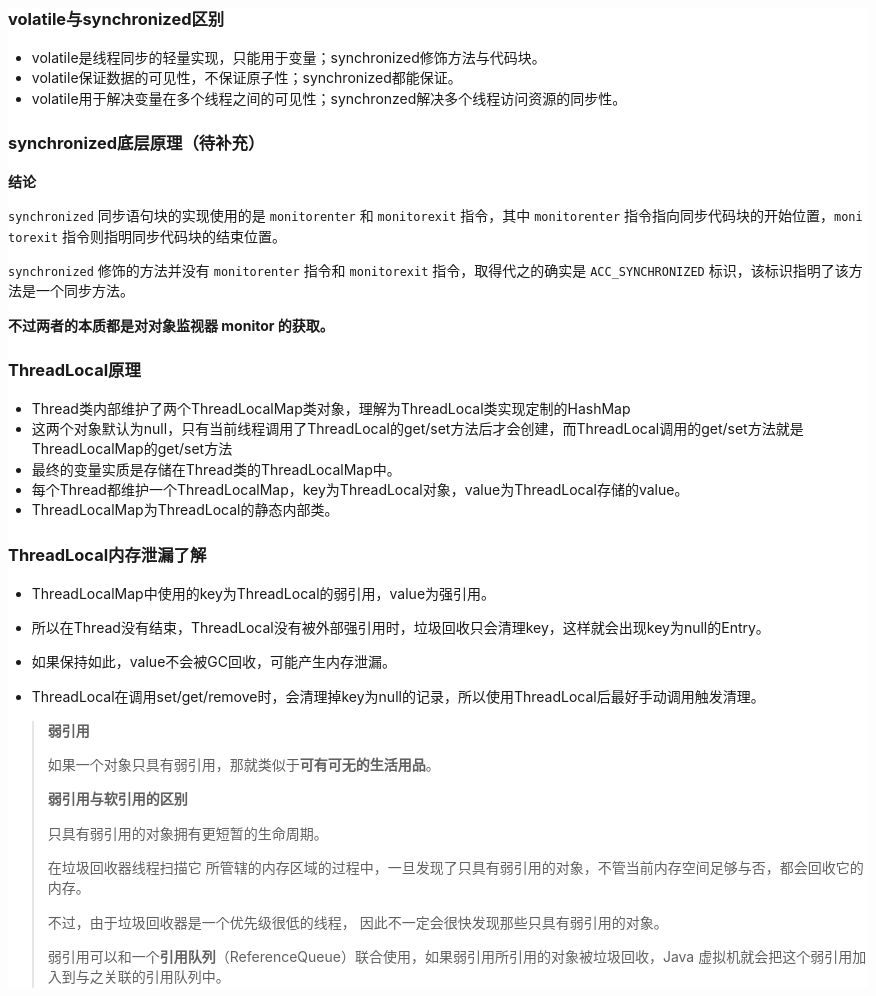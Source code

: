 

### volatile与synchronized区别

- volatile是线程同步的轻量实现，只能用于变量；synchronized修饰方法与代码块。
- volatile保证数据的可见性，不保证原子性；synchronized都能保证。
- volatile用于解决变量在多个线程之间的可见性；synchronzed解决多个线程访问资源的同步性。



### synchronized底层原理（待补充）

**结论**

`synchronized` 同步语句块的实现使用的是 `monitorenter` 和 `monitorexit` 指令，其中 `monitorenter` 指令指向同步代码块的开始位置，`monitorexit` 指令则指明同步代码块的结束位置。

`synchronized` 修饰的方法并没有 `monitorenter` 指令和 `monitorexit` 指令，取得代之的确实是 `ACC_SYNCHRONIZED` 标识，该标识指明了该方法是一个同步方法。

**不过两者的本质都是对对象监视器 monitor 的获取。**



### ThreadLocal原理

- Thread类内部维护了两个ThreadLocalMap类对象，理解为ThreadLocal类实现定制的HashMap
- 这两个对象默认为null，只有当前线程调用了ThreadLocal的get/set方法后才会创建，而ThreadLocal调用的get/set方法就是ThreadLocalMap的get/set方法
- 最终的变量实质是存储在Thread类的ThreadLocalMap中。
- 每个Thread都维护一个ThreadLocalMap，key为ThreadLocal对象，value为ThreadLocal存储的value。
- ThreadLocalMap为ThreadLocal的静态内部类。



### ThreadLocal内存泄漏了解

- ThreadLocalMap中使用的key为ThreadLocal的弱引用，value为强引用。

- 所以在Thread没有结束，ThreadLocal没有被外部强引用时，垃圾回收只会清理key，这样就会出现key为null的Entry。

- 如果保持如此，value不会被GC回收，可能产生内存泄漏。

- ThreadLocal在调用set/get/remove时，会清理掉key为null的记录，所以使用ThreadLocal后最好手动调用触发清理。

> **弱引用**
>
> 如果一个对象只具有弱引用，那就类似于**可有可无的生活用品**。
>
> **弱引用与软引用的区别**
>
> 只具有弱引用的对象拥有更短暂的生命周期。
>
> 在垃圾回收器线程扫描它 所管辖的内存区域的过程中，一旦发现了只具有弱引用的对象，不管当前内存空间足够与否，都会回收它的内存。
>
> 不过，由于垃圾回收器是一个优先级很低的线程， 因此不一定会很快发现那些只具有弱引用的对象。
>
> 弱引用可以和一个**引用队列**（ReferenceQueue）联合使用，如果弱引用所引用的对象被垃圾回收，Java 虚拟机就会把这个弱引用加入到与之关联的引用队列中。
